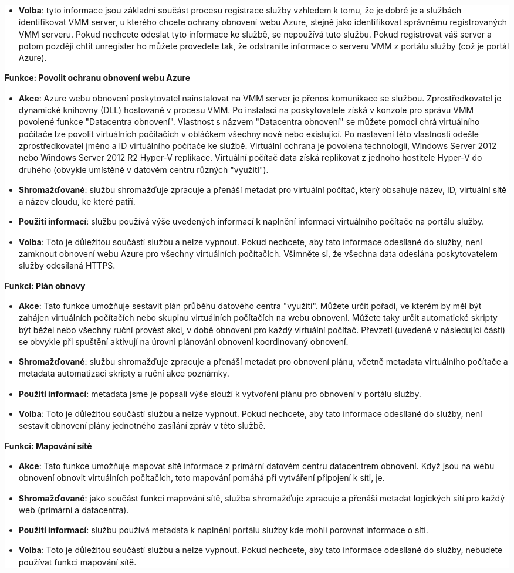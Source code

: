 - **Volba**: tyto informace jsou základní součást procesu registrace služby vzhledem k tomu, že je dobré je a službách identifikovat VMM server, u kterého chcete ochrany obnovení webu Azure, stejně jako identifikovat správnému registrovaných VMM serveru. Pokud nechcete odeslat tyto informace ke službě, se nepoužívá tuto službu. Pokud registrovat váš server a potom později chtít unregister ho můžete provedete tak, že odstraníte informace o serveru VMM z portálu služby (což je portál Azure).

**Funkce: Povolit ochranu obnovení webu Azure**

- **Akce**: Azure webu obnovení poskytovatel nainstalovat na VMM server je přenos komunikace se službou. Zprostředkovatel je dynamické knihovny (DLL) hostované v procesu VMM. Po instalaci na poskytovatele získá v konzole pro správu VMM povolené funkce "Datacentra obnovení". Vlastnost s názvem "Datacentra obnovení" se můžete pomoci chrá virtuálního počítače lze povolit virtuálních počítačích v obláčkem všechny nové nebo existující. Po nastavení této vlastnosti odešle zprostředkovatel jméno a ID virtuálního počítače ke službě. Virtuální ochrana je povolena technologii, Windows Server 2012 nebo Windows Server 2012 R2 Hyper-V replikace. Virtuální počítač data získá replikovat z jednoho hostitele Hyper-V do druhého (obvykle umístěné v datovém centru různých "využití").

- **Shromažďované**: službu shromažďuje zpracuje a přenáší metadat pro virtuální počítač, který obsahuje název, ID, virtuální sítě a název cloudu, ke které patří.

- **Použití informací**: službu používá výše uvedených informací k naplnění informací virtuálního počítače na portálu služby.

- **Volba**: Toto je důležitou součástí službu a nelze vypnout. Pokud nechcete, aby tato informace odesílané do služby, není zamknout obnovení webu Azure pro všechny virtuálních počítačích. Všimněte si, že všechna data odeslána poskytovatelem služby odesílaná HTTPS.

**Funkci: Plán obnovy**

- **Akce**: Tato funkce umožňuje sestavit plán průběhu datového centra "využití". Můžete určit pořadí, ve kterém by měl být zahájen virtuálních počítačích nebo skupinu virtuálních počítačích na webu obnovení. Můžete taky určit automatické skripty být běžel nebo všechny ruční provést akci, v době obnovení pro každý virtuální počítač. Převzetí (uvedené v následující části) se obvykle při spuštění aktivují na úrovni plánování obnovení koordinovaný obnovení.

- **Shromažďované**: službu shromažďuje zpracuje a přenáší metadat pro obnovení plánu, včetně metadata virtuálního počítače a metadata automatizaci skripty a ruční akce poznámky.

- **Použití informací**: metadata jsme je popsali výše slouží k vytvoření plánu pro obnovení v portálu služby.

- **Volba**: Toto je důležitou součástí službu a nelze vypnout. Pokud nechcete, aby tato informace odesílané do služby, není sestavit obnovení plány jednotného zasílání zpráv v této službě.

**Funkci: Mapování sítě**

- **Akce**: Tato funkce umožňuje mapovat sítě informace z primární datovém centru datacentrem obnovení. Když jsou na webu obnovení obnovit virtuálních počítačích, toto mapování pomáhá při vytváření připojení k síti, je.

- **Shromažďované**: jako součást funkci mapování sítě, služba shromažďuje zpracuje a přenáší metadat logických sítí pro každý web (primární a datacentra).

- **Použití informací**: službu používá metadata k naplnění portálu služby kde mohli porovnat informace o síti.

- **Volba**: Toto je důležitou součástí službu a nelze vypnout. Pokud nechcete, aby tato informace odesílané do služby, nebudete používat funkci mapování sítě.
